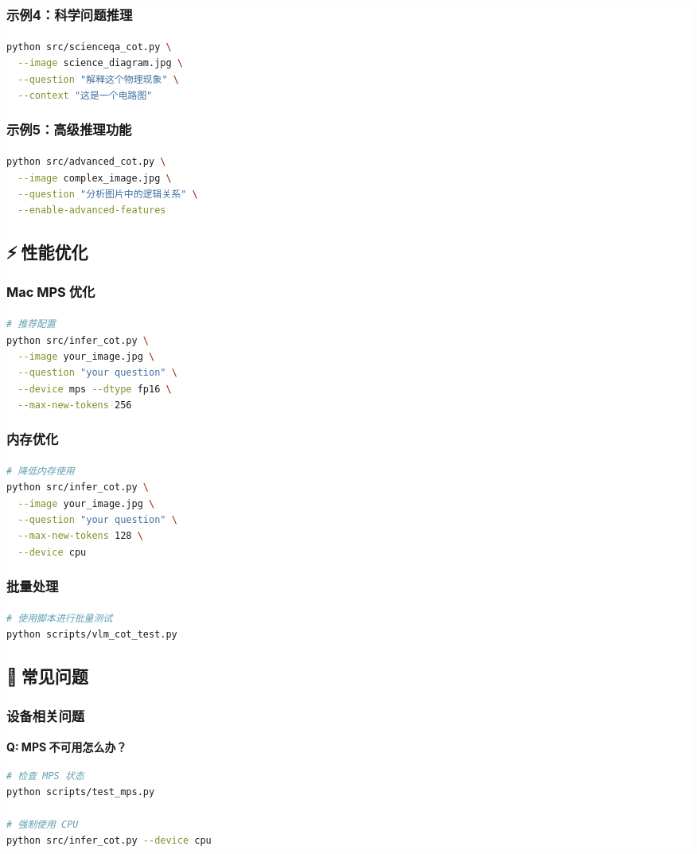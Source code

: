### 示例4：科学问题推理
```bash
python src/scienceqa_cot.py \
  --image science_diagram.jpg \
  --question "解释这个物理现象" \
  --context "这是一个电路图"
```

### 示例5：高级推理功能
```bash
python src/advanced_cot.py \
  --image complex_image.jpg \
  --question "分析图片中的逻辑关系" \
  --enable-advanced-features
```

## ⚡ 性能优化

### Mac MPS 优化
```bash
# 推荐配置
python src/infer_cot.py \
  --image your_image.jpg \
  --question "your question" \
  --device mps --dtype fp16 \
  --max-new-tokens 256
```

### 内存优化
```bash
# 降低内存使用
python src/infer_cot.py \
  --image your_image.jpg \
  --question "your question" \
  --max-new-tokens 128 \
  --device cpu
```

### 批量处理
```bash
# 使用脚本进行批量测试
python scripts/vlm_cot_test.py
```

## 🔧 常见问题

### 设备相关问题

**Q: MPS 不可用怎么办？**
```bash
# 检查 MPS 状态
python scripts/test_mps.py

# 强制使用 CPU
python src/infer_cot.py --device cpu
```
